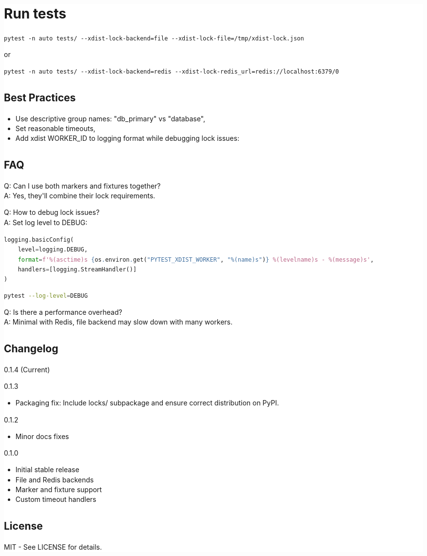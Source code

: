 # Run tests
```
pytest -n auto tests/ --xdist-lock-backend=file --xdist-lock-file=/tmp/xdist-lock.json
```
or 
```
pytest -n auto tests/ --xdist-lock-backend=redis --xdist-lock-redis_url=redis://localhost:6379/0
```
## Best Practices
- Use descriptive group names: "db_primary" vs "database",
- Set reasonable timeouts,
- Add xdist WORKER_ID to logging format while debugging lock issues: 


## FAQ

Q: Can I use both markers and fixtures together?<br>
A: Yes, they'll combine their lock requirements.

Q: How to debug lock issues?<br>
A: Set log level to DEBUG:
```python
logging.basicConfig(
    level=logging.DEBUG,
    format=f'%(asctime)s {os.environ.get("PYTEST_XDIST_WORKER", "%(name)s")} %(levelname)s - %(message)s',
    handlers=[logging.StreamHandler()]
)
```

```bash
pytest --log-level=DEBUG
```
Q: Is there a performance overhead?<br>
A: Minimal with Redis, file backend may slow down with many workers.

## Changelog
0.1.4 (Current)



0.1.3
- Packaging fix: Include locks/ subpackage and ensure correct distribution on PyPI.

0.1.2
- Minor docs fixes

0.1.0
- Initial stable release
- File and Redis backends
- Marker and fixture support
- Custom timeout handlers


## License
MIT - See LICENSE for details.



